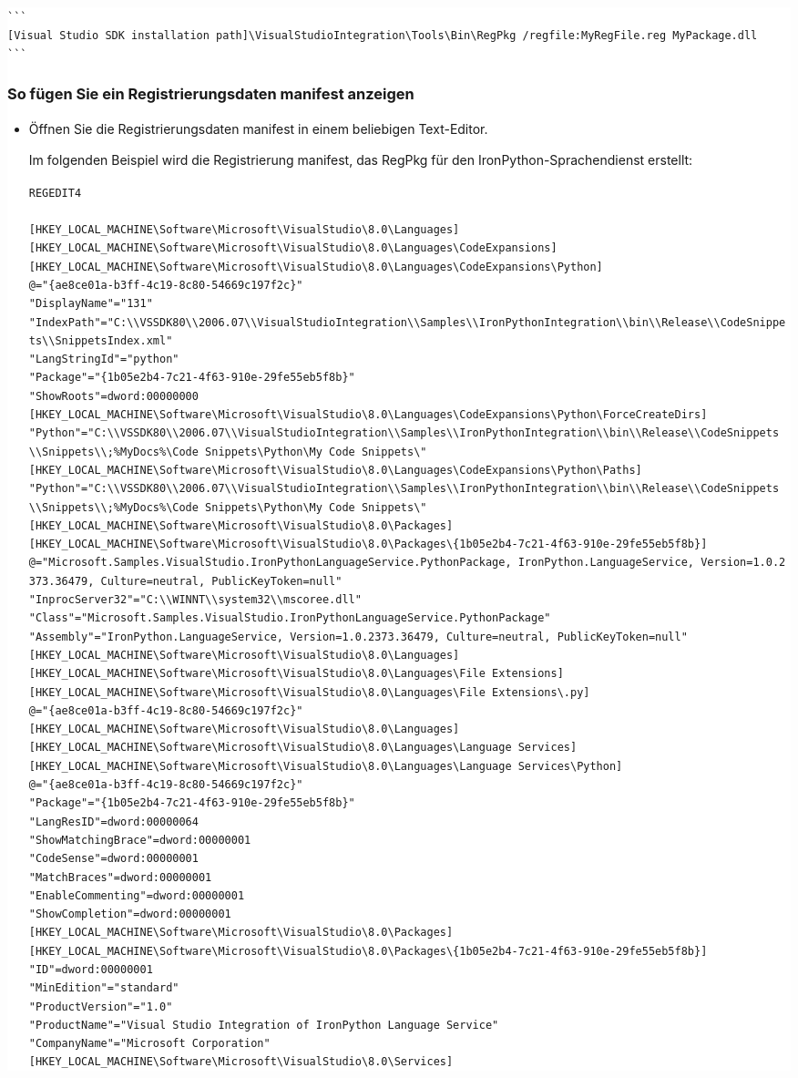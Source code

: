     ```  
    [Visual Studio SDK installation path]\VisualStudioIntegration\Tools\Bin\RegPkg /regfile:MyRegFile.reg MyPackage.dll  
    ```  
  
### So fügen Sie ein Registrierungsdaten manifest anzeigen  
  
-   Öffnen Sie die Registrierungsdaten manifest in einem beliebigen Text\-Editor.  
  
     Im folgenden Beispiel wird die Registrierung manifest, das RegPkg für den IronPython\-Sprachendienst erstellt:  
  
    ```  
    REGEDIT4  
  
    [HKEY_LOCAL_MACHINE\Software\Microsoft\VisualStudio\8.0\Languages]  
    [HKEY_LOCAL_MACHINE\Software\Microsoft\VisualStudio\8.0\Languages\CodeExpansions]  
    [HKEY_LOCAL_MACHINE\Software\Microsoft\VisualStudio\8.0\Languages\CodeExpansions\Python]  
    @="{ae8ce01a-b3ff-4c19-8c80-54669c197f2c}"  
    "DisplayName"="131"  
    "IndexPath"="C:\\VSSDK80\\2006.07\\VisualStudioIntegration\\Samples\\IronPythonIntegration\\bin\\Release\\CodeSnippets\\SnippetsIndex.xml"  
    "LangStringId"="python"  
    "Package"="{1b05e2b4-7c21-4f63-910e-29fe55eb5f8b}"  
    "ShowRoots"=dword:00000000  
    [HKEY_LOCAL_MACHINE\Software\Microsoft\VisualStudio\8.0\Languages\CodeExpansions\Python\ForceCreateDirs]  
    "Python"="C:\\VSSDK80\\2006.07\\VisualStudioIntegration\\Samples\\IronPythonIntegration\\bin\\Release\\CodeSnippets\\Snippets\\;%MyDocs%\Code Snippets\Python\My Code Snippets\"  
    [HKEY_LOCAL_MACHINE\Software\Microsoft\VisualStudio\8.0\Languages\CodeExpansions\Python\Paths]  
    "Python"="C:\\VSSDK80\\2006.07\\VisualStudioIntegration\\Samples\\IronPythonIntegration\\bin\\Release\\CodeSnippets\\Snippets\\;%MyDocs%\Code Snippets\Python\My Code Snippets\"  
    [HKEY_LOCAL_MACHINE\Software\Microsoft\VisualStudio\8.0\Packages]  
    [HKEY_LOCAL_MACHINE\Software\Microsoft\VisualStudio\8.0\Packages\{1b05e2b4-7c21-4f63-910e-29fe55eb5f8b}]  
    @="Microsoft.Samples.VisualStudio.IronPythonLanguageService.PythonPackage, IronPython.LanguageService, Version=1.0.2373.36479, Culture=neutral, PublicKeyToken=null"  
    "InprocServer32"="C:\\WINNT\\system32\\mscoree.dll"  
    "Class"="Microsoft.Samples.VisualStudio.IronPythonLanguageService.PythonPackage"  
    "Assembly"="IronPython.LanguageService, Version=1.0.2373.36479, Culture=neutral, PublicKeyToken=null"  
    [HKEY_LOCAL_MACHINE\Software\Microsoft\VisualStudio\8.0\Languages]  
    [HKEY_LOCAL_MACHINE\Software\Microsoft\VisualStudio\8.0\Languages\File Extensions]  
    [HKEY_LOCAL_MACHINE\Software\Microsoft\VisualStudio\8.0\Languages\File Extensions\.py]  
    @="{ae8ce01a-b3ff-4c19-8c80-54669c197f2c}"  
    [HKEY_LOCAL_MACHINE\Software\Microsoft\VisualStudio\8.0\Languages]  
    [HKEY_LOCAL_MACHINE\Software\Microsoft\VisualStudio\8.0\Languages\Language Services]  
    [HKEY_LOCAL_MACHINE\Software\Microsoft\VisualStudio\8.0\Languages\Language Services\Python]  
    @="{ae8ce01a-b3ff-4c19-8c80-54669c197f2c}"  
    "Package"="{1b05e2b4-7c21-4f63-910e-29fe55eb5f8b}"  
    "LangResID"=dword:00000064  
    "ShowMatchingBrace"=dword:00000001  
    "CodeSense"=dword:00000001  
    "MatchBraces"=dword:00000001  
    "EnableCommenting"=dword:00000001  
    "ShowCompletion"=dword:00000001  
    [HKEY_LOCAL_MACHINE\Software\Microsoft\VisualStudio\8.0\Packages]  
    [HKEY_LOCAL_MACHINE\Software\Microsoft\VisualStudio\8.0\Packages\{1b05e2b4-7c21-4f63-910e-29fe55eb5f8b}]  
    "ID"=dword:00000001  
    "MinEdition"="standard"  
    "ProductVersion"="1.0"  
    "ProductName"="Visual Studio Integration of IronPython Language Service"  
    "CompanyName"="Microsoft Corporation"  
    [HKEY_LOCAL_MACHINE\Software\Microsoft\VisualStudio\8.0\Services]  